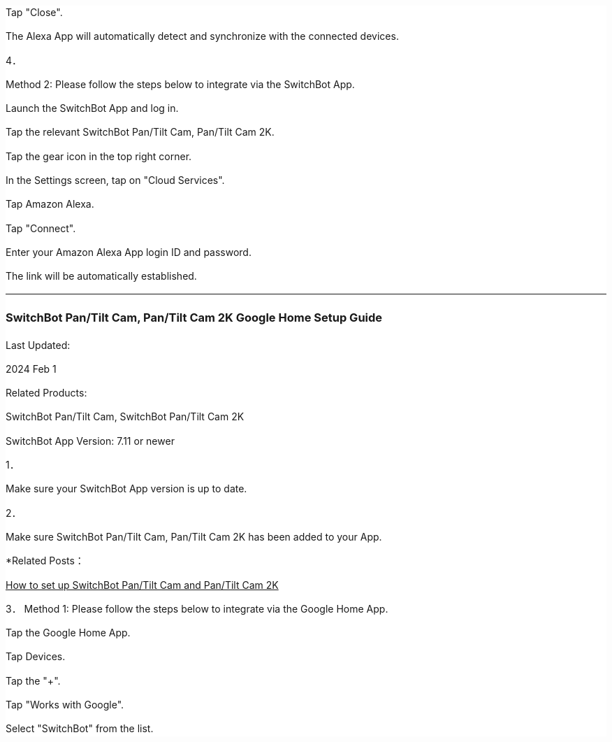Tap "Close".

The Alexa App will automatically detect and synchronize with the connected devices.

4．

Method 2: Please follow the steps below to integrate via the SwitchBot App.

Launch the SwitchBot App and log in.

Tap the relevant SwitchBot Pan/Tilt Cam, Pan/Tilt Cam 2K.

Tap the gear icon in the top right corner.

In the Settings screen, tap on "Cloud Services".

Tap Amazon Alexa.

Tap "Connect".

Enter your Amazon Alexa App login ID and password.

The link will be automatically established.


---
### SwitchBot Pan/Tilt Cam, Pan/Tilt Cam 2K Google Home Setup Guide

Last Updated:

2024 Feb 1

Related Products:

SwitchBot Pan/Tilt Cam, SwitchBot Pan/Tilt Cam 2K

SwitchBot App Version: 7.11 or newer

1．

Make sure your SwitchBot App version is up to date.

2．

Make sure SwitchBot Pan/Tilt Cam, Pan/Tilt Cam 2K has been added to your App.

*Related Posts：

[How to set up SwitchBot Pan/Tilt Cam and Pan/Tilt Cam 2K](https://support.switch-bot.com/hc/en-us/articles/10133422437271)

3． Method 1: Please follow the steps below to integrate via the Google Home App.

Tap the Google Home App.

Tap Devices.

Tap the "+".

Tap "Works with Google".

Select "SwitchBot" from the list.
